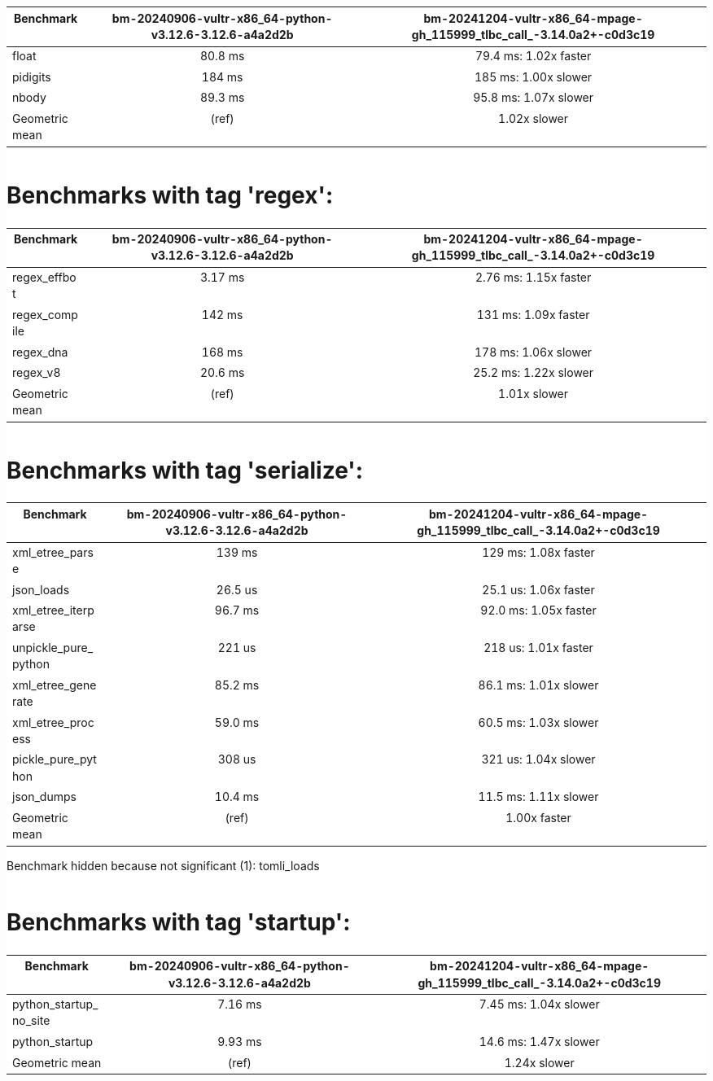 | Benchmark      | bm-20240906-vultr-x86_64-python-v3.12.6-3.12.6-a4a2d2b | bm-20241204-vultr-x86_64-mpage-gh_115999_tlbc_call_-3.14.0a2+-c0d3c19 |
|----------------|:------------------------------------------------------:|:---------------------------------------------------------------------:|
| float          | 80.8 ms                                                | 79.4 ms: 1.02x faster                                                 |
| pidigits       | 184 ms                                                 | 185 ms: 1.00x slower                                                  |
| nbody          | 89.3 ms                                                | 95.8 ms: 1.07x slower                                                 |
| Geometric mean | (ref)                                                  | 1.02x slower                                                          |

Benchmarks with tag 'regex':
============================

| Benchmark      | bm-20240906-vultr-x86_64-python-v3.12.6-3.12.6-a4a2d2b | bm-20241204-vultr-x86_64-mpage-gh_115999_tlbc_call_-3.14.0a2+-c0d3c19 |
|----------------|:------------------------------------------------------:|:---------------------------------------------------------------------:|
| regex_effbot   | 3.17 ms                                                | 2.76 ms: 1.15x faster                                                 |
| regex_compile  | 142 ms                                                 | 131 ms: 1.09x faster                                                  |
| regex_dna      | 168 ms                                                 | 178 ms: 1.06x slower                                                  |
| regex_v8       | 20.6 ms                                                | 25.2 ms: 1.22x slower                                                 |
| Geometric mean | (ref)                                                  | 1.01x slower                                                          |

Benchmarks with tag 'serialize':
================================

| Benchmark            | bm-20240906-vultr-x86_64-python-v3.12.6-3.12.6-a4a2d2b | bm-20241204-vultr-x86_64-mpage-gh_115999_tlbc_call_-3.14.0a2+-c0d3c19 |
|----------------------|:------------------------------------------------------:|:---------------------------------------------------------------------:|
| xml_etree_parse      | 139 ms                                                 | 129 ms: 1.08x faster                                                  |
| json_loads           | 26.5 us                                                | 25.1 us: 1.06x faster                                                 |
| xml_etree_iterparse  | 96.7 ms                                                | 92.0 ms: 1.05x faster                                                 |
| unpickle_pure_python | 221 us                                                 | 218 us: 1.01x faster                                                  |
| xml_etree_generate   | 85.2 ms                                                | 86.1 ms: 1.01x slower                                                 |
| xml_etree_process    | 59.0 ms                                                | 60.5 ms: 1.03x slower                                                 |
| pickle_pure_python   | 308 us                                                 | 321 us: 1.04x slower                                                  |
| json_dumps           | 10.4 ms                                                | 11.5 ms: 1.11x slower                                                 |
| Geometric mean       | (ref)                                                  | 1.00x faster                                                          |

Benchmark hidden because not significant (1): tomli_loads

Benchmarks with tag 'startup':
==============================

| Benchmark              | bm-20240906-vultr-x86_64-python-v3.12.6-3.12.6-a4a2d2b | bm-20241204-vultr-x86_64-mpage-gh_115999_tlbc_call_-3.14.0a2+-c0d3c19 |
|------------------------|:------------------------------------------------------:|:---------------------------------------------------------------------:|
| python_startup_no_site | 7.16 ms                                                | 7.45 ms: 1.04x slower                                                 |
| python_startup         | 9.93 ms                                                | 14.6 ms: 1.47x slower                                                 |
| Geometric mean         | (ref)                                                  | 1.24x slower                                                          |
